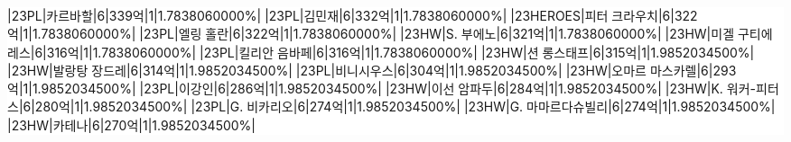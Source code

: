 |23PL|카르바할|6|339억|1|1.7838060000%|
|23PL|김민재|6|332억|1|1.7838060000%|
|23HEROES|피터 크라우치|6|322억|1|1.7838060000%|
|23PL|엘링 홀란|6|322억|1|1.7838060000%|
|23HW|S. 부에노|6|321억|1|1.7838060000%|
|23HW|미겔 구티에레스|6|316억|1|1.7838060000%|
|23PL|킬리안 음바페|6|316억|1|1.7838060000%|
|23HW|션 롱스태프|6|315억|1|1.9852034500%|
|23HW|발랑탕 장드레|6|314억|1|1.9852034500%|
|23PL|비니시우스|6|304억|1|1.9852034500%|
|23HW|오마르 마스카렐|6|293억|1|1.9852034500%|
|23PL|이강인|6|286억|1|1.9852034500%|
|23HW|이선 암파두|6|284억|1|1.9852034500%|
|23HW|K. 워커-피터스|6|280억|1|1.9852034500%|
|23PL|G. 비카리오|6|274억|1|1.9852034500%|
|23HW|G. 마마르다슈빌리|6|274억|1|1.9852034500%|
|23HW|카테나|6|270억|1|1.9852034500%|
